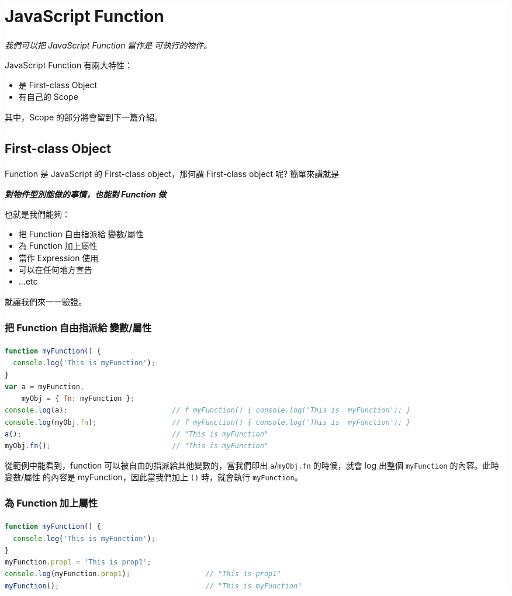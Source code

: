 # JavaScript Function

*我們可以把 JavaScript Function 當作是 可執行的物件。*

JavaScript Function 有兩大特性：

- 是 First-class Object
- 有自己的 Scope

其中，Scope 的部分將會留到下一篇介紹。



## First-class Object

Function 是 JavaScript 的 First-class object，那何謂 First-class object 呢? 簡單來講就是

***對物件型別能做的事情，也能對 Function 做***

也就是我們能夠：

- 把 Function 自由指派給 變數/屬性
- 為 Function 加上屬性
- 當作 Expression 使用
- 可以在任何地方宣告
- ...etc

就讓我們來一一驗證。

### 把 Function 自由指派給 變數/屬性

```javascript
function myFunction() {
  console.log('This is myFunction');
}
var a = myFunction,
    myObj = { fn: myFunction };
console.log(a);							// f myFunction() { console.log('This is  myFunction'); }
console.log(myObj.fn);					// f myFunction() { console.log('This is  myFunction'); }
a();									// "This is myFunction"
myObj.fn();								// "This is myFunction"
```

從範例中能看到，function 可以被自由的指派給其他變數的，當我們印出 `a`/`myObj.fn` 的時候，就會 log 出整個 `myFunction` 的內容。此時 變數/屬性 的內容是 myFunction，因此當我們加上 `()` 時，就會執行 `myFunction`。

### 為 Function 加上屬性

```javascript
function myFunction() {
  console.log('This is myFunction');
}
myFunction.prop1 = 'This is prop1';
console.log(myFunction.prop1);					// "This is prop1"
myFunction();									// "This is myFunction"
```
